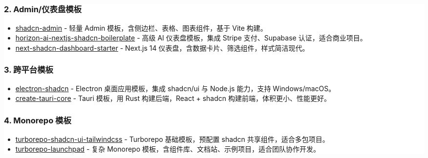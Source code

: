 ### 2. Admin/仪表盘模板
- [shadcn-admin](https://github.com/satnaing/shadcn-admin) - 轻量 Admin 模板，含侧边栏、表格、图表组件，基于 Vite 构建。
- [horizon-ai-nextjs-shadcn-boilerplate](https://horizon-ui.com/boilerplate-shadcn) - 高级 AI 仪表盘模板，集成 Stripe 支付、Supabase 认证，适合商业项目。
- [next-shadcn-dashboard-starter](https://github.com/Kiranism/next-shadcn-dashboard-starter) - Next.js 14 仪表盘，含数据卡片、筛选组件，样式简洁现代。

### 3. 跨平台模板
- [electron-shadcn](https://github.com/LuanRoger/electron-shadcn) - Electron 桌面应用模板，集成 shadcn/ui 与 Node.js 能力，支持 Windows/macOS。
- [create-tauri-core](https://github.com/mrlightful/create-tauri-core) - Tauri 模板，用 Rust 构建后端，React + shadcn 构建前端，体积更小、性能更好。

### 4. Monorepo 模板
- [turborepo-shadcn-ui-tailwindcss](https://github.com/henriqpohl/turborepo-shadcn-ui-tailwindcss) - Turborepo 基础模板，预配置 shadcn 共享组件，适合多包项目。
- [turborepo-launchpad](https://github.com/JadRizk/turborepo-launchpad) - 复杂 Monorepo 模板，含组件库、文档站、示例项目，适合团队协作开发。